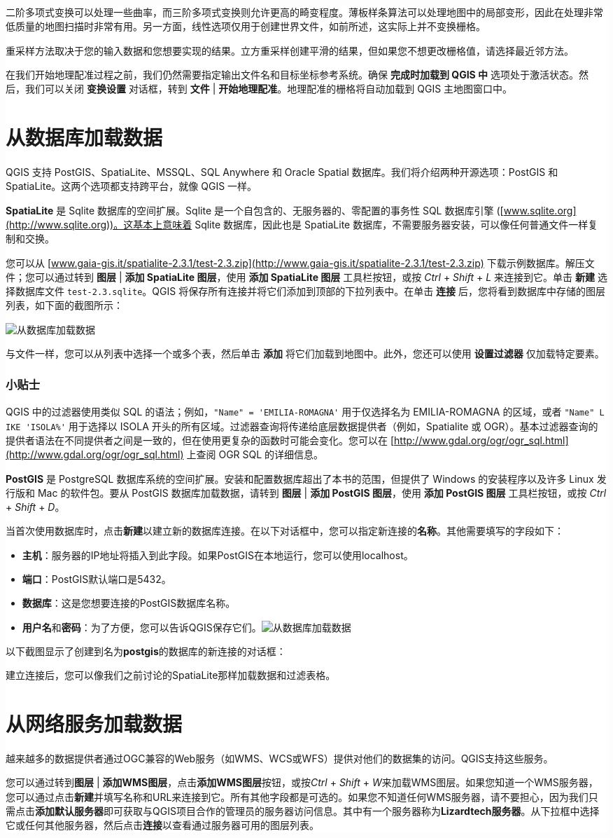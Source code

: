 二阶多项式变换可以处理一些曲率，而三阶多项式变换则允许更高的畸变程度。薄板样条算法可以处理地图中的局部变形，因此在处理非常低质量的地图扫描时非常有用。另一方面，线性选项仅用于创建世界文件，如前所述，这实际上并不变换栅格。

重采样方法取决于您的输入数据和您想要实现的结果。立方重采样创建平滑的结果，但如果您不想更改栅格值，请选择最近邻方法。

在我们开始地理配准过程之前，我们仍然需要指定输出文件名和目标坐标参考系统。确保 **完成时加载到 QGIS 中** 选项处于激活状态。然后，我们可以关闭 **变换设置** 对话框，转到 **文件** | **开始地理配准**。地理配准的栅格将自动加载到 QGIS 主地图窗口中。

# 从数据库加载数据

QGIS 支持 PostGIS、SpatiaLite、MSSQL、SQL Anywhere 和 Oracle Spatial 数据库。我们将介绍两种开源选项：PostGIS 和 SpatiaLite。这两个选项都支持跨平台，就像 QGIS 一样。

**SpatiaLite** 是 Sqlite 数据库的空间扩展。Sqlite 是一个自包含的、无服务器的、零配置的事务性 SQL 数据库引擎 ([www.sqlite.org](http://www.sqlite.org))。这基本上意味着 Sqlite 数据库，因此也是 SpatiaLite 数据库，不需要服务器安装，可以像任何普通文件一样复制和交换。

您可以从 [www.gaia-gis.it/spatialite-2.3.1/test-2.3.zip](http://www.gaia-gis.it/spatialite-2.3.1/test-2.3.zip) 下载示例数据库。解压文件；您可以通过转到 **图层** | **添加 SpatiaLite 图层**，使用 **添加 SpatiaLite 图层** 工具栏按钮，或按 *Ctrl* + *Shift* + *L* 来连接到它。单击 **新建** 选择数据库文件 `test-2.3.sqlite`。QGIS 将保存所有连接并将它们添加到顶部的下拉列表中。在单击 **连接** 后，您将看到数据库中存储的图层列表，如下面的截图所示：

![从数据库加载数据](img/7488_02_05.jpg)

与文件一样，您可以从列表中选择一个或多个表，然后单击 **添加** 将它们加载到地图中。此外，您还可以使用 **设置过滤器** 仅加载特定要素。

### 小贴士

QGIS 中的过滤器使用类似 SQL 的语法；例如，`"Name" = 'EMILIA-ROMAGNA'` 用于仅选择名为 EMILIA-ROMAGNA 的区域，或者 `"Name" LIKE 'ISOLA%'` 用于选择以 ISOLA 开头的所有区域。过滤器查询将传递给底层数据提供者（例如，Spatialite 或 OGR）。基本过滤器查询的提供者语法在不同提供者之间是一致的，但在使用更复杂的函数时可能会变化。您可以在 [http://www.gdal.org/ogr/ogr_sql.html](http://www.gdal.org/ogr/ogr_sql.html) 上查阅 OGR SQL 的详细信息。

**PostGIS** 是 PostgreSQL 数据库系统的空间扩展。安装和配置数据库超出了本书的范围，但提供了 Windows 的安装程序以及许多 Linux 发行版和 Mac 的软件包。要从 PostGIS 数据库加载数据，请转到 **图层** | **添加 PostGIS 图层**，使用 **添加 PostGIS 图层** 工具栏按钮，或按 *Ctrl* + *Shift* + *D*。

当首次使用数据库时，点击**新建**以建立新的数据库连接。在以下对话框中，您可以指定新连接的**名称**。其他需要填写的字段如下：

+   **主机**：服务器的IP地址将插入到此字段。如果PostGIS在本地运行，您可以使用localhost。

+   **端口**：PostGIS默认端口是5432。

+   **数据库**：这是您想要连接的PostGIS数据库名称。

+   **用户名**和**密码**：为了方便，您可以告诉QGIS保存它们。![从数据库加载数据](img/7488_02_06.jpg)

以下截图显示了创建到名为**postgis**的数据库的新连接的对话框：

建立连接后，您可以像我们之前讨论的SpatiaLite那样加载数据和过滤表格。

# 从网络服务加载数据

越来越多的数据提供者通过OGC兼容的Web服务（如WMS、WCS或WFS）提供对他们的数据集的访问。QGIS支持这些服务。

您可以通过转到**图层** | **添加WMS图层**，点击**添加WMS图层**按钮，或按*Ctrl* + *Shift* + *W*来加载WMS图层。如果您知道一个WMS服务器，您可以通过点击**新建**并填写名称和URL来连接到它。所有其他字段都是可选的。如果您不知道任何WMS服务器，请不要担心，因为我们只需点击**添加默认服务器**即可获取与QGIS项目合作的管理员的服务器访问信息。其中有一个服务器称为**Lizardtech服务器**。从下拉框中选择它或任何其他服务器，然后点击**连接**以查看通过服务器可用的图层列表。
